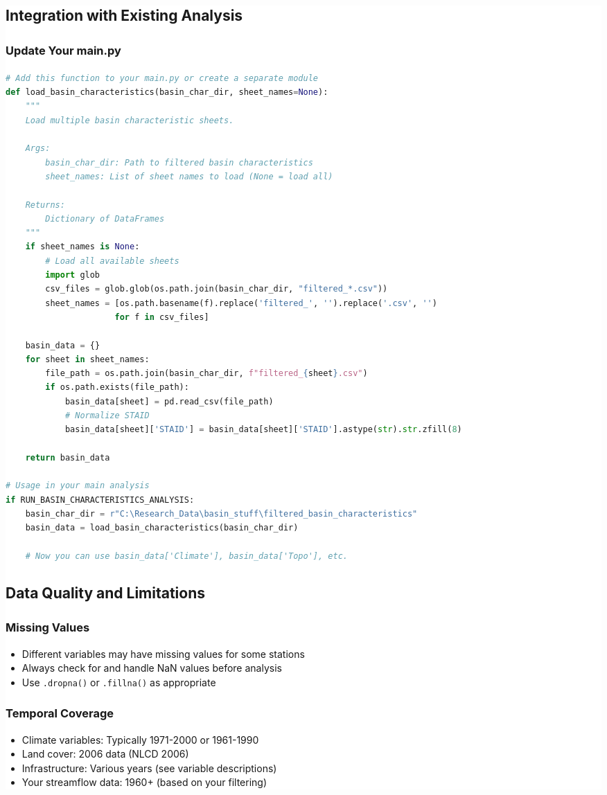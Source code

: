 ## Integration with Existing Analysis

### Update Your main.py
```python
# Add this function to your main.py or create a separate module
def load_basin_characteristics(basin_char_dir, sheet_names=None):
    """
    Load multiple basin characteristic sheets.
    
    Args:
        basin_char_dir: Path to filtered basin characteristics
        sheet_names: List of sheet names to load (None = load all)
    
    Returns:
        Dictionary of DataFrames
    """
    if sheet_names is None:
        # Load all available sheets
        import glob
        csv_files = glob.glob(os.path.join(basin_char_dir, "filtered_*.csv"))
        sheet_names = [os.path.basename(f).replace('filtered_', '').replace('.csv', '') 
                      for f in csv_files]
    
    basin_data = {}
    for sheet in sheet_names:
        file_path = os.path.join(basin_char_dir, f"filtered_{sheet}.csv")
        if os.path.exists(file_path):
            basin_data[sheet] = pd.read_csv(file_path)
            # Normalize STAID
            basin_data[sheet]['STAID'] = basin_data[sheet]['STAID'].astype(str).str.zfill(8)
    
    return basin_data

# Usage in your main analysis
if RUN_BASIN_CHARACTERISTICS_ANALYSIS:
    basin_char_dir = r"C:\Research_Data\basin_stuff\filtered_basin_characteristics"
    basin_data = load_basin_characteristics(basin_char_dir)
    
    # Now you can use basin_data['Climate'], basin_data['Topo'], etc.
```

## Data Quality and Limitations

### Missing Values
- Different variables may have missing values for some stations
- Always check for and handle NaN values before analysis
- Use `.dropna()` or `.fillna()` as appropriate

### Temporal Coverage
- Climate variables: Typically 1971-2000 or 1961-1990
- Land cover: 2006 data (NLCD 2006)
- Infrastructure: Various years (see variable descriptions)
- Your streamflow data: 1960+ (based on your filtering)
